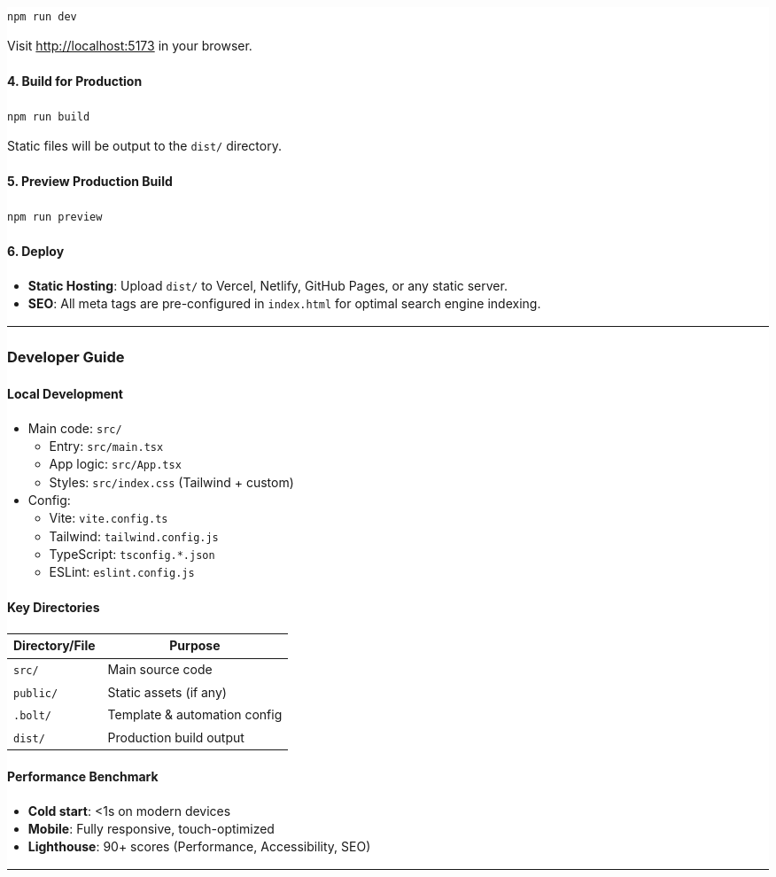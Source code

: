 ```bash
npm run dev
```
Visit [http://localhost:5173](http://localhost:5173) in your browser.

#### 4. Build for Production

```bash
npm run build
```
Static files will be output to the `dist/` directory.

#### 5. Preview Production Build

```bash
npm run preview
```

#### 6. Deploy

- **Static Hosting**: Upload `dist/` to Vercel, Netlify, GitHub Pages, or any static server.
- **SEO**: All meta tags are pre-configured in `index.html` for optimal search engine indexing.

---

### Developer Guide

#### Local Development

- Main code: `src/`
  - Entry: `src/main.tsx`
  - App logic: `src/App.tsx`
  - Styles: `src/index.css` (Tailwind + custom)
- Config:
  - Vite: `vite.config.ts`
  - Tailwind: `tailwind.config.js`
  - TypeScript: `tsconfig.*.json`
  - ESLint: `eslint.config.js`

#### Key Directories

| Directory/File      | Purpose                        |
|---------------------|-------------------------------|
| `src/`              | Main source code               |
| `public/`           | Static assets (if any)         |
| `.bolt/`            | Template & automation config   |
| `dist/`             | Production build output        |

#### Performance Benchmark

- **Cold start**: <1s on modern devices
- **Mobile**: Fully responsive, touch-optimized
- **Lighthouse**: 90+ scores (Performance, Accessibility, SEO)

---